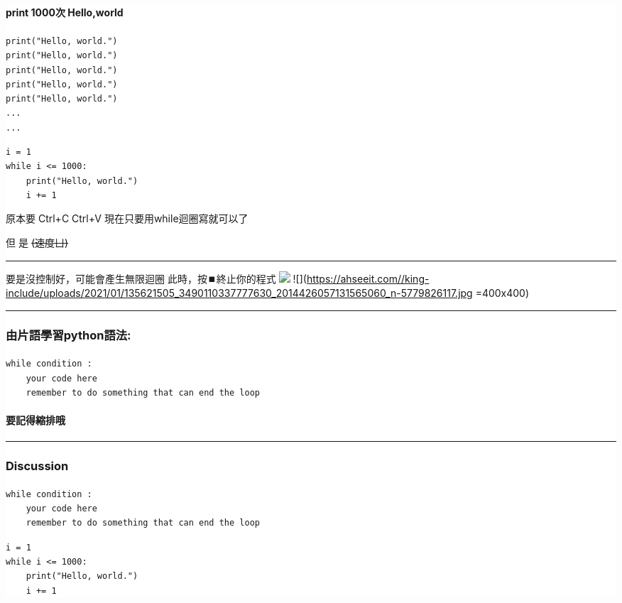 #### print 1000次 Hello,world 

```python=
print("Hello, world.")
print("Hello, world.")
print("Hello, world.")
print("Hello, world.")
print("Hello, world.")
...
...
```

```python=
i = 1
while i <= 1000:
    print("Hello, world.")
    i += 1
```

原本要 Ctrl+C Ctrl+V
現在只要用while迴圈寫就可以了

但 是   ~~(速度ㄩ)~~

----

要是沒控制好，可能會產生無限迴圈
此時，按⏹️終止你的程式
![](https://i.imgur.com/UKSrvUU.png)
![](https://ahseeit.com//king-include/uploads/2021/01/135621505_3490110337777630_2014426057131565060_n-5779826117.jpg =400x400)

----

### 由片語學習python語法:

```python=
while condition :
    your code here
    remember to do something that can end the loop
```
#### 要記得縮排哦

----

### Discussion

```python=
while condition :
    your code here
    remember to do something that can end the loop
```

```python=
i = 1
while i <= 1000:
    print("Hello, world.")
    i += 1
```
